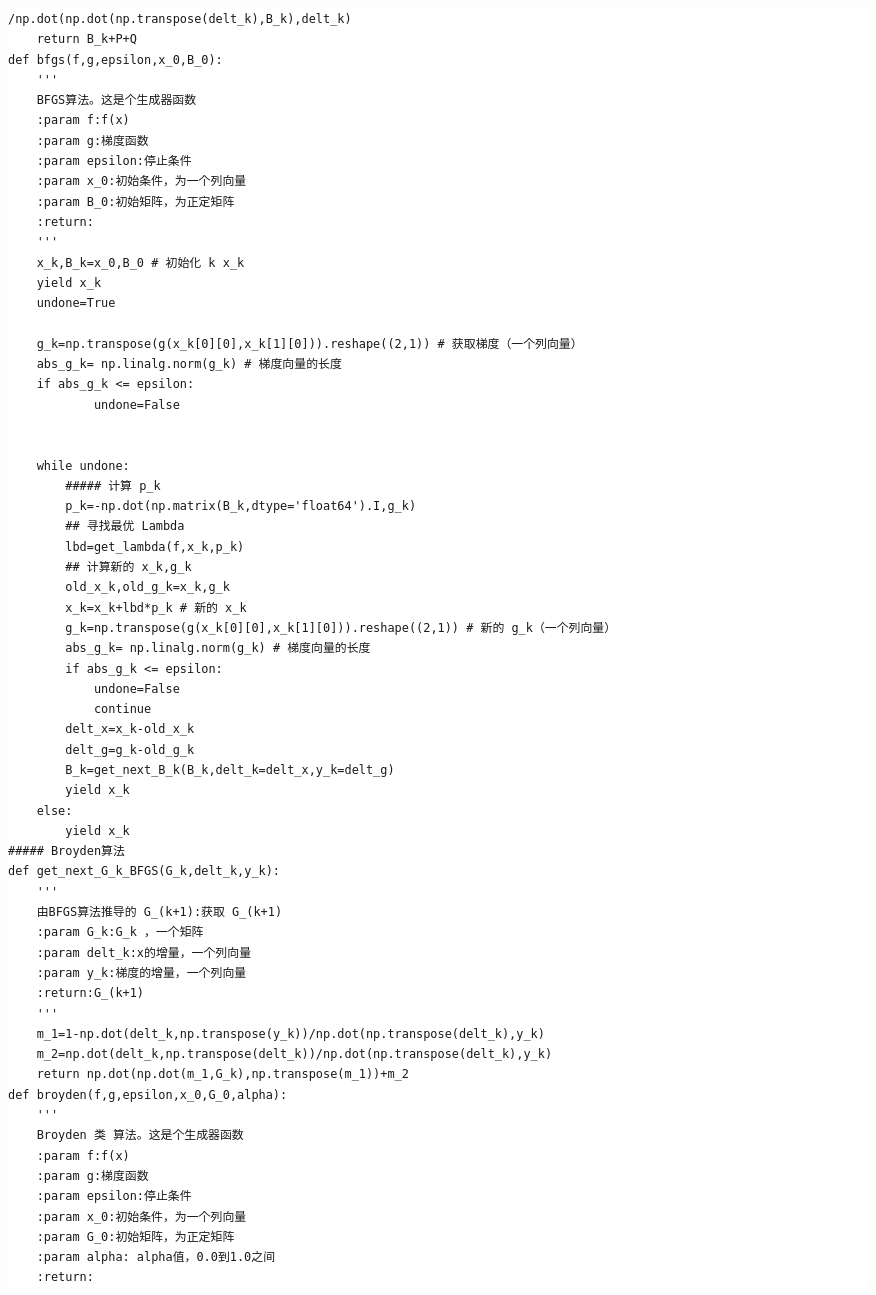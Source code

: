 ```
/np.dot(np.dot(np.transpose(delt_k),B_k),delt_k)
    return B_k+P+Q
def bfgs(f,g,epsilon,x_0,B_0):
    '''
    BFGS算法。这是个生成器函数
    :param f:f(x)
    :param g:梯度函数
    :param epsilon:停止条件
    :param x_0:初始条件，为一个列向量
    :param B_0:初始矩阵，为正定矩阵
    :return:
    '''
    x_k,B_k=x_0,B_0 # 初始化 k x_k
    yield x_k
    undone=True

    g_k=np.transpose(g(x_k[0][0],x_k[1][0])).reshape((2,1)) # 获取梯度（一个列向量）
    abs_g_k= np.linalg.norm(g_k) # 梯度向量的长度
    if abs_g_k <= epsilon:
            undone=False


    while undone:
        ##### 计算 p_k
        p_k=-np.dot(np.matrix(B_k,dtype='float64').I,g_k)
        ## 寻找最优 Lambda
        lbd=get_lambda(f,x_k,p_k)
        ## 计算新的 x_k,g_k
        old_x_k,old_g_k=x_k,g_k
        x_k=x_k+lbd*p_k # 新的 x_k
        g_k=np.transpose(g(x_k[0][0],x_k[1][0])).reshape((2,1)) # 新的 g_k（一个列向量）
        abs_g_k= np.linalg.norm(g_k) # 梯度向量的长度
        if abs_g_k <= epsilon:
            undone=False
            continue
        delt_x=x_k-old_x_k
        delt_g=g_k-old_g_k
        B_k=get_next_B_k(B_k,delt_k=delt_x,y_k=delt_g)
        yield x_k
    else:
        yield x_k
##### Broyden算法
def get_next_G_k_BFGS(G_k,delt_k,y_k):
    '''
    由BFGS算法推导的 G_(k+1):获取 G_(k+1)
    :param G_k:G_k ，一个矩阵
    :param delt_k:x的增量，一个列向量
    :param y_k:梯度的增量，一个列向量
    :return:G_(k+1)
    '''
    m_1=1-np.dot(delt_k,np.transpose(y_k))/np.dot(np.transpose(delt_k),y_k)
    m_2=np.dot(delt_k,np.transpose(delt_k))/np.dot(np.transpose(delt_k),y_k)
    return np.dot(np.dot(m_1,G_k),np.transpose(m_1))+m_2
def broyden(f,g,epsilon,x_0,G_0,alpha):
    '''
    Broyden 类 算法。这是个生成器函数
    :param f:f(x)
    :param g:梯度函数
    :param epsilon:停止条件
    :param x_0:初始条件，为一个列向量
    :param G_0:初始矩阵，为正定矩阵
    :param alpha: alpha值，0.0到1.0之间
    :return:
```